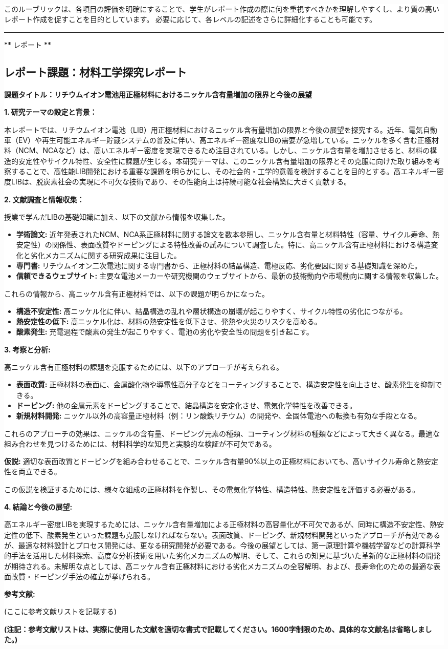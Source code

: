 このルーブリックは、各項目の評価を明確にすることで、学生がレポート作成の際に何を重視すべきかを理解しやすくし、より質の高いレポート作成を促すことを目的としています。  必要に応じて、各レベルの記述をさらに詳細化することも可能です。


---------------------------------------
** レポート **
## レポート課題：材料工学探究レポート

**課題タイトル：リチウムイオン電池用正極材料におけるニッケル含有量増加の限界と今後の展望**

**1. 研究テーマの設定と背景：**

本レポートでは、リチウムイオン電池（LIB）用正極材料におけるニッケル含有量増加の限界と今後の展望を探究する。近年、電気自動車（EV）や再生可能エネルギー貯蔵システムの普及に伴い、高エネルギー密度なLIBの需要が急増している。ニッケルを多く含む正極材料（NCM、NCAなど）は、高いエネルギー密度を実現できるため注目されている。しかし、ニッケル含有量を増加させると、材料の構造的安定性やサイクル特性、安全性に課題が生じる。本研究テーマは、このニッケル含有量増加の限界とその克服に向けた取り組みを考察することで、高性能LIB開発における重要な課題を明らかにし、その社会的・工学的意義を検討することを目的とする。高エネルギー密度LIBは、脱炭素社会の実現に不可欠な技術であり、その性能向上は持続可能な社会構築に大きく貢献する。

**2. 文献調査と情報収集：**

授業で学んだLIBの基礎知識に加え、以下の文献から情報を収集した。

* **学術論文:**  近年発表されたNCM、NCA系正極材料に関する論文を数本参照し、ニッケル含有量と材料特性（容量、サイクル寿命、熱安定性）の関係性、表面改質やドーピングによる特性改善の試みについて調査した。特に、高ニッケル含有正極材料における構造変化と劣化メカニズムに関する研究成果に注目した。
* **専門書:**  リチウムイオン二次電池に関する専門書から、正極材料の結晶構造、電極反応、劣化要因に関する基礎知識を深めた。
* **信頼できるウェブサイト:**  主要な電池メーカーや研究機関のウェブサイトから、最新の技術動向や市場動向に関する情報を収集した。

これらの情報から、高ニッケル含有正極材料では、以下の課題が明らかになった。

* **構造不安定性:** 高ニッケル化に伴い、結晶構造の乱れや層状構造の崩壊が起こりやすく、サイクル特性の劣化につながる。
* **熱安定性の低下:** 高ニッケル化は、材料の熱安定性を低下させ、発熱や火災のリスクを高める。
* **酸素発生:** 充電過程で酸素の発生が起こりやすく、電池の劣化や安全性の問題を引き起こす。


**3. 考察と分析:**

高ニッケル含有正極材料の課題を克服するためには、以下のアプローチが考えられる。

* **表面改質:**  正極材料の表面に、金属酸化物や導電性高分子などをコーティングすることで、構造安定性を向上させ、酸素発生を抑制できる。
* **ドーピング:**  他の金属元素をドーピングすることで、結晶構造を安定化させ、電気化学特性を改善できる。
* **新規材料開発:**  ニッケル以外の高容量正極材料（例：リン酸鉄リチウム）の開発や、全固体電池への転換も有効な手段となる。

これらのアプローチの効果は、ニッケルの含有量、ドーピング元素の種類、コーティング材料の種類などによって大きく異なる。最適な組み合わせを見つけるためには、材料科学的な知見と実験的な検証が不可欠である。

**仮説:**  適切な表面改質とドーピングを組み合わせることで、ニッケル含有量90%以上の正極材料においても、高いサイクル寿命と熱安定性を両立できる。

この仮説を検証するためには、様々な組成の正極材料を作製し、その電気化学特性、構造特性、熱安定性を評価する必要がある。


**4. 結論と今後の展望:**

高エネルギー密度LIBを実現するためには、ニッケル含有量増加による正極材料の高容量化が不可欠であるが、同時に構造不安定性、熱安定性の低下、酸素発生といった課題も克服しなければならない。表面改質、ドーピング、新規材料開発といったアプローチが有効であるが、最適な材料設計とプロセス開発には、更なる研究開発が必要である。今後の展望としては、第一原理計算や機械学習などの計算科学的手法を活用した材料探索、高度な分析技術を用いた劣化メカニズムの解明、そして、これらの知見に基づいた革新的な正極材料の開発が期待される。未解明な点としては、高ニッケル含有正極材料における劣化メカニズムの全容解明、および、長寿命化のための最適な表面改質・ドーピング手法の確立が挙げられる。


**参考文献:**

(ここに参考文献リストを記載する)


**(注記：参考文献リストは、実際に使用した文献を適切な書式で記載してください。1600字制限のため、具体的な文献名は省略しました。)**


